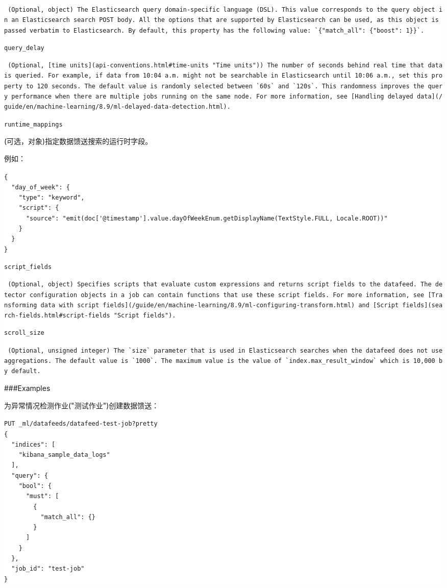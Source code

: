      (Optional, object) The Elasticsearch query domain-specific language (DSL). This value corresponds to the query object in an Elasticsearch search POST body. All the options that are supported by Elasticsearch can be used, as this object is passed verbatim to Elasticsearch. By default, this property has the following value: `{"match_all": {"boost": 1}}`. 
`query_delay`

     (Optional, [time units](api-conventions.html#time-units "Time units")) The number of seconds behind real time that data is queried. For example, if data from 10:04 a.m. might not be searchable in Elasticsearch until 10:06 a.m., set this property to 120 seconds. The default value is randomly selected between `60s` and `120s`. This randomness improves the query performance when there are multiple jobs running on the same node. For more information, see [Handling delayed data](/guide/en/machine-learning/8.9/ml-delayed-data-detection.html). 
`runtime_mappings`

    

(可选，对象)指定数据馈送搜索的运行时字段。

例如：

    
    
    {
      "day_of_week": {
        "type": "keyword",
        "script": {
          "source": "emit(doc['@timestamp'].value.dayOfWeekEnum.getDisplayName(TextStyle.FULL, Locale.ROOT))"
        }
      }
    }

`script_fields`

     (Optional, object) Specifies scripts that evaluate custom expressions and returns script fields to the datafeed. The detector configuration objects in a job can contain functions that use these script fields. For more information, see [Transforming data with script fields](/guide/en/machine-learning/8.9/ml-configuring-transform.html) and [Script fields](search-fields.html#script-fields "Script fields"). 
`scroll_size`

     (Optional, unsigned integer) The `size` parameter that is used in Elasticsearch searches when the datafeed does not use aggregations. The default value is `1000`. The maximum value is the value of `index.max_result_window` which is 10,000 by default. 

###Examples

为异常情况检测作业("测试作业")创建数据馈送：

    
    
    PUT _ml/datafeeds/datafeed-test-job?pretty
    {
      "indices": [
        "kibana_sample_data_logs"
      ],
      "query": {
        "bool": {
          "must": [
            {
              "match_all": {}
            }
          ]
        }
      },
      "job_id": "test-job"
    }
